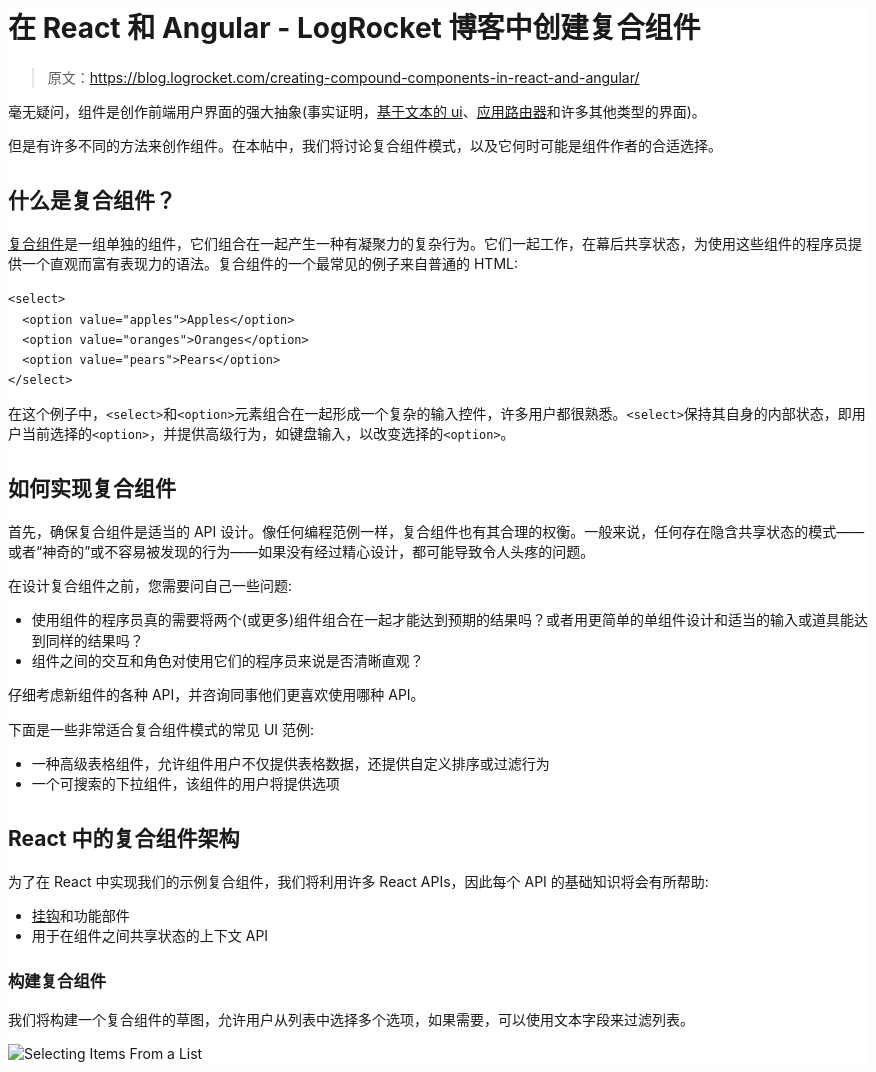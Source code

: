 # 在 React 和 Angular - LogRocket 博客中创建复合组件

> 原文：<https://blog.logrocket.com/creating-compound-components-in-react-and-angular/>

毫无疑问，组件是创作前端用户界面的强大抽象(事实证明，[基于文本的 ui](https://github.com/vadimdemedes/ink)、[应用路由器](https://github.com/ReactTraining/react-router)和许多其他类型的界面)。

但是有许多不同的方法来创作组件。在本帖中，我们将讨论复合组件模式，以及它何时可能是组件作者的合适选择。

## 什么是复合组件？

[复合组件](https://blog.logrocket.com/guide-to-react-compound-components-9c4b3eb482e9/)是一组单独的组件，它们组合在一起产生一种有凝聚力的复杂行为。它们一起工作，在幕后共享状态，为使用这些组件的程序员提供一个直观而富有表现力的语法。复合组件的一个最常见的例子来自普通的 HTML:

```
<select>
  <option value="apples">Apples</option>
  <option value="oranges">Oranges</option>
  <option value="pears">Pears</option>
</select>

```

在这个例子中，`<select>`和`<option>`元素组合在一起形成一个复杂的输入控件，许多用户都很熟悉。`<select>`保持其自身的内部状态，即用户当前选择的`<option>`，并提供高级行为，如键盘输入，以改变选择的`<option>`。

## 如何实现复合组件

首先，确保复合组件是适当的 API 设计。像任何编程范例一样，复合组件也有其合理的权衡。一般来说，任何存在隐含共享状态的模式——或者“神奇的”或不容易被发现的行为——如果没有经过精心设计，都可能导致令人头疼的问题。

在设计复合组件之前，您需要问自己一些问题:

*   使用组件的程序员真的需要将两个(或更多)组件组合在一起才能达到预期的结果吗？或者用更简单的单组件设计和适当的输入或道具能达到同样的结果吗？
*   组件之间的交互和角色对使用它们的程序员来说是否清晰直观？

仔细考虑新组件的各种 API，并咨询同事他们更喜欢使用哪种 API。

下面是一些非常适合复合组件模式的常见 UI 范例:

*   一种高级表格组件，允许组件用户不仅提供表格数据，还提供自定义排序或过滤行为
*   一个可搜索的下拉组件，该组件的用户将提供选项

## React 中的复合组件架构

为了在 React 中实现我们的示例复合组件，我们将利用许多 React APIs，因此每个 API 的基础知识将会有所帮助:

*   [挂钩](https://reactjs.org/docs/hooks-intro.html)和功能部件
*   用于在组件之间共享状态的上下文 API

### 构建复合组件

我们将构建一个复合组件的草图，允许用户从列表中选择多个选项，如果需要，可以使用文本字段来过滤列表。

![Selecting Items From a List](img/ad7a6f94b190c266a782a6d6df5b6857.png)
